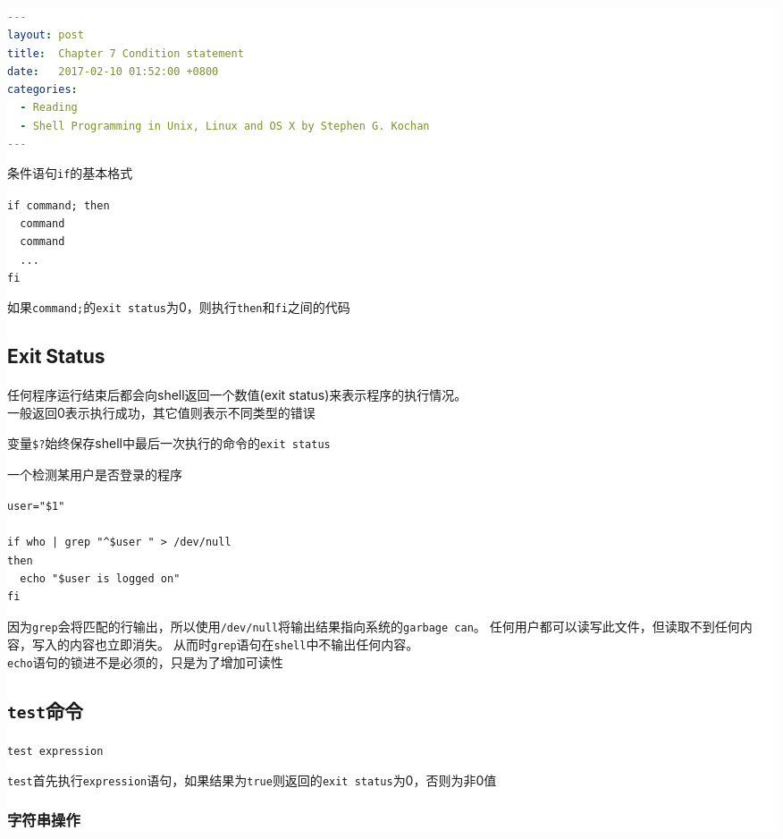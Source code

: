 ```yaml
---
layout: post
title:  Chapter 7 Condition statement
date:   2017-02-10 01:52:00 +0800
categories:
  - Reading
  - Shell Programming in Unix, Linux and OS X by Stephen G. Kochan
---
```


条件语句`if`的基本格式

```shell
if command; then
  command
  command
  ...
fi
```

如果`command;`的`exit status`为0，则执行`then`和`fi`之间的代码

## Exit Status

任何程序运行结束后都会向shell返回一个数值(exit status)来表示程序的执行情况。  
一般返回0表示执行成功，其它值则表示不同类型的错误

变量`$?`始终保存shell中最后一次执行的命令的`exit status`

一个检测某用户是否登录的程序

```shell
user="$1"

if who | grep "^$user " > /dev/null
then
  echo "$user is logged on"
fi
```

因为`grep`会将匹配的行输出，所以使用`/dev/null`将输出结果指向系统的`garbage can`。
任何用户都可以读写此文件，但读取不到任何内容，写入的内容也立即消失。
从而时`grep`语句在`shell`中不输出任何内容。  
`echo`语句的锁进不是必须的，只是为了增加可读性

## `test`命令

```shell
test expression
```

`test`首先执行`expression`语句，如果结果为`true`则返回的`exit status`为0，否则为非0值

### 字符串操作
